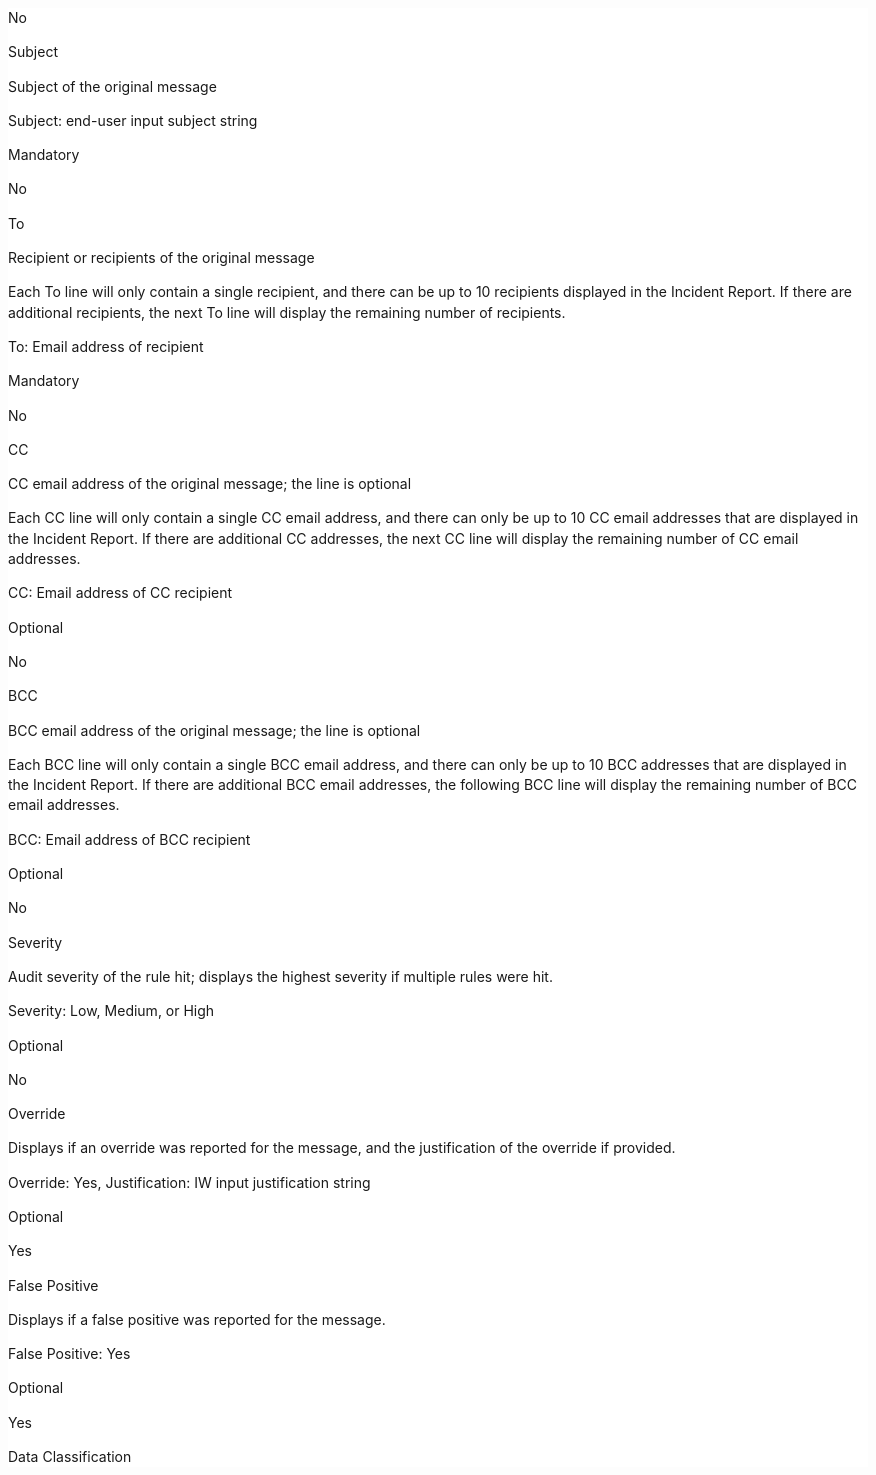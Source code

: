 <td><p>No</p></td>
</tr>
<tr class="even">
<td><p>Subject</p></td>
<td><p>Subject of the original message</p></td>
<td><p>Subject: end-user input subject string</p></td>
<td><p>Mandatory</p></td>
<td><p>No</p></td>
</tr>
<tr class="odd">
<td><p>To</p></td>
<td><p>Recipient or recipients of the original message</p>
<p>Each To line will only contain a single recipient, and there can be up to 10 recipients displayed in the Incident Report. If there are additional recipients, the next To line will display the remaining number of recipients.</p></td>
<td><p>To: Email address of recipient</p></td>
<td><p>Mandatory</p></td>
<td><p>No</p></td>
</tr>
<tr class="even">
<td><p>CC</p></td>
<td><p>CC email address of the original message; the line is optional</p>
<p>Each CC line will only contain a single CC email address, and there can only be up to 10 CC email addresses that are displayed in the Incident Report. If there are additional CC addresses, the next CC line will display the remaining number of CC email addresses.</p></td>
<td><p>CC: Email address of CC recipient</p></td>
<td><p>Optional</p></td>
<td><p>No</p></td>
</tr>
<tr class="odd">
<td><p>BCC</p></td>
<td><p>BCC email address of the original message; the line is optional</p>
<p>Each BCC line will only contain a single BCC email address, and there can only be up to 10 BCC addresses that are displayed in the Incident Report. If there are additional BCC email addresses, the following BCC line will display the remaining number of BCC email addresses.</p></td>
<td><p>BCC: Email address of BCC recipient</p></td>
<td><p>Optional</p></td>
<td><p>No</p></td>
</tr>
<tr class="even">
<td><p>Severity</p></td>
<td><p>Audit severity of the rule hit; displays the highest severity if multiple rules were hit.</p></td>
<td><p>Severity: Low, Medium, or High</p></td>
<td><p>Optional</p></td>
<td><p>No</p></td>
</tr>
<tr class="odd">
<td><p>Override</p></td>
<td><p>Displays if an override was reported for the message, and the justification of the override if provided.</p></td>
<td><p>Override: Yes, Justification: IW input justification string</p></td>
<td><p>Optional</p></td>
<td><p>Yes</p></td>
</tr>
<tr class="even">
<td><p>False Positive</p></td>
<td><p>Displays if a false positive was reported for the message.</p></td>
<td><p>False Positive: Yes</p></td>
<td><p>Optional</p></td>
<td><p>Yes</p></td>
</tr>
<tr class="odd">
<td><p>Data Classification</p></td>